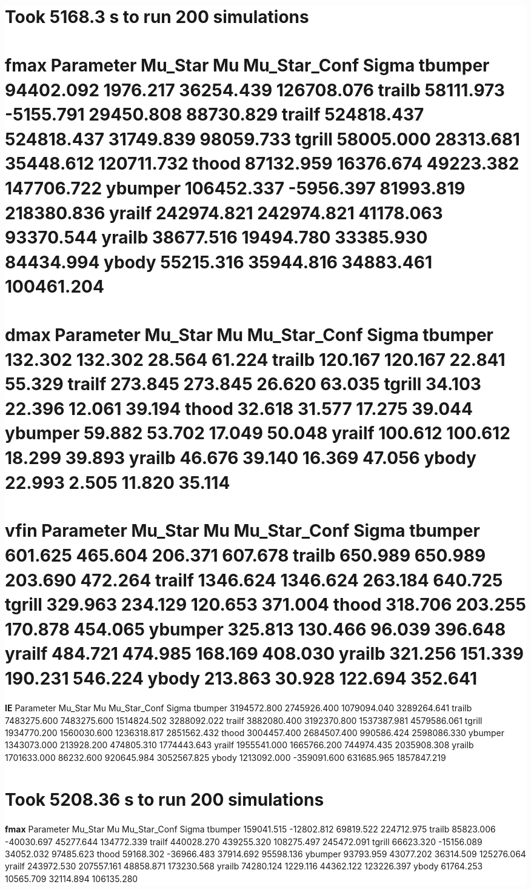 Took 5168.3 s to run 200 simulations
================================================================================
**fmax**
Parameter                         Mu_Star         Mu    Mu_Star_Conf      Sigma
tbumper                         94402.092   1976.217       36254.439 126708.076
trailb                          58111.973  -5155.791       29450.808  88730.829
trailf                         524818.437 524818.437       31749.839  98059.733
tgrill                          58005.000  28313.681       35448.612 120711.732
thood                           87132.959  16376.674       49223.382 147706.722
ybumper                        106452.337  -5956.397       81993.819 218380.836
yrailf                         242974.821 242974.821       41178.063  93370.544
yrailb                          38677.516  19494.780       33385.930  84434.994
ybody                           55215.316  35944.816       34883.461 100461.204
================================================================================
**dmax**
Parameter                         Mu_Star         Mu    Mu_Star_Conf      Sigma
tbumper                           132.302    132.302          28.564     61.224
trailb                            120.167    120.167          22.841     55.329
trailf                            273.845    273.845          26.620     63.035
tgrill                             34.103     22.396          12.061     39.194
thood                              32.618     31.577          17.275     39.044
ybumper                            59.882     53.702          17.049     50.048
yrailf                            100.612    100.612          18.299     39.893
yrailb                             46.676     39.140          16.369     47.056
ybody                              22.993      2.505          11.820     35.114
================================================================================
**vfin**
Parameter                         Mu_Star         Mu    Mu_Star_Conf      Sigma
tbumper                           601.625    465.604         206.371    607.678
trailb                            650.989    650.989         203.690    472.264
trailf                           1346.624   1346.624         263.184    640.725
tgrill                            329.963    234.129         120.653    371.004
thood                             318.706    203.255         170.878    454.065
ybumper                           325.813    130.466          96.039    396.648
yrailf                            484.721    474.985         168.169    408.030
yrailb                            321.256    151.339         190.231    546.224
ybody                             213.863     30.928         122.694    352.641
================================================================================
**IE**
Parameter                         Mu_Star         Mu    Mu_Star_Conf      Sigma
tbumper                        3194572.800 2745926.400     1079094.040 3289264.641
trailb                         7483275.600 7483275.600     1514824.502 3288092.022
trailf                         3882080.400 3192370.800     1537387.981 4579586.061
tgrill                         1934770.200 1560030.600     1236318.817 2851562.432
thood                          3004457.400 2684507.400      990586.424 2598086.330
ybumper                        1343073.000 213928.200      474805.310 1774443.643
yrailf                         1955541.000 1665766.200      744974.435 2035908.308
yrailb                         1701633.000  86232.600      920645.984 3052567.825
ybody                          1213092.000 -359091.600      631685.965 1857847.219


Took 5208.36 s to run 200 simulations
================================================================================
**fmax**
Parameter                         Mu_Star         Mu    Mu_Star_Conf      Sigma
tbumper                        159041.515 -12802.812       69819.522 224712.975
trailb                          85823.006 -40030.697       45277.644 134772.339
trailf                         440028.270 439255.320      108275.497 245472.091
tgrill                          66623.320 -15156.089       34052.032  97485.623
thood                           59168.302 -36966.483       37914.692  95598.136
ybumper                         93793.959  43077.202       36314.509 125276.064
yrailf                         243972.530 207557.161       48858.871 173230.568
yrailb                          74280.124   1229.116       44362.122 123226.397
ybody                           61764.253  10565.709       32114.894 106135.280